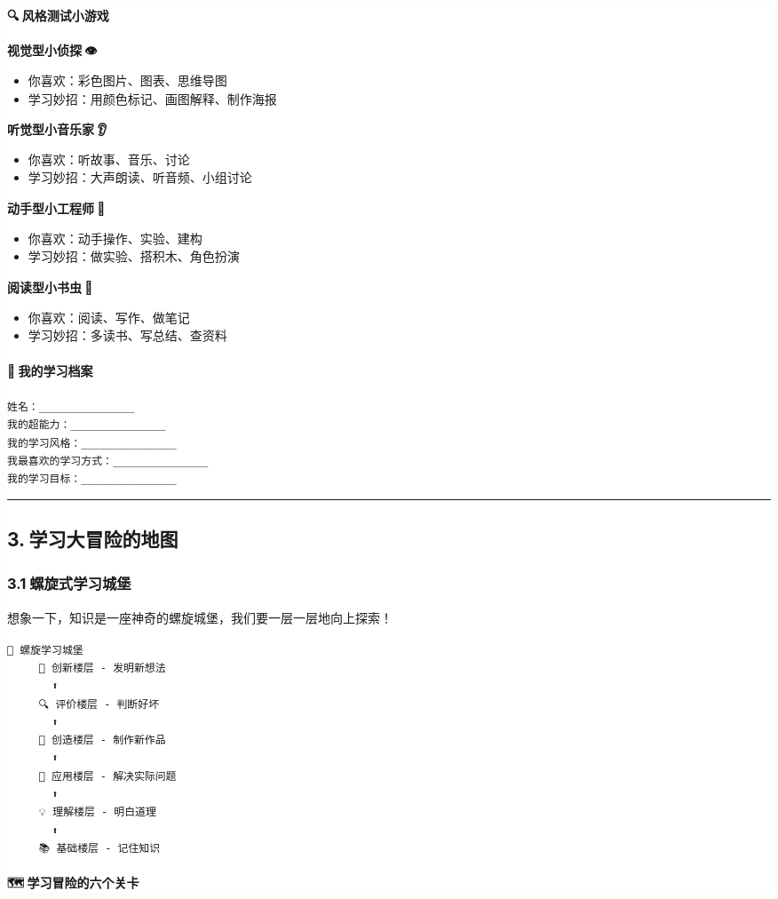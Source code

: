 #### 🔍 风格测试小游戏

**视觉型小侦探 👁️**

- 你喜欢：彩色图片、图表、思维导图
- 学习妙招：用颜色标记、画图解释、制作海报

**听觉型小音乐家 👂**

- 你喜欢：听故事、音乐、讨论
- 学习妙招：大声朗读、听音频、小组讨论

**动手型小工程师 🤲**

- 你喜欢：动手操作、实验、建构
- 学习妙招：做实验、搭积木、角色扮演

**阅读型小书虫 📖**

- 你喜欢：阅读、写作、做笔记
- 学习妙招：多读书、写总结、查资料

#### 🌟 我的学习档案

```
姓名：_______________
我的超能力：_______________
我的学习风格：_______________
我最喜欢的学习方式：_______________
我的学习目标：_______________
```

---

## 3. 学习大冒险的地图

### 3.1 螺旋式学习城堡

想象一下，知识是一座神奇的螺旋城堡，我们要一层一层地向上探索！

```
🏰 螺旋学习城堡
     🌟 创新楼层 - 发明新想法
       ⬆️
     🔍 评价楼层 - 判断好坏
       ⬆️
     🎨 创造楼层 - 制作新作品
       ⬆️
     🔧 应用楼层 - 解决实际问题
       ⬆️
     💡 理解楼层 - 明白道理
       ⬆️
     📚 基础楼层 - 记住知识
```

#### 🗺️ 学习冒险的六个关卡

